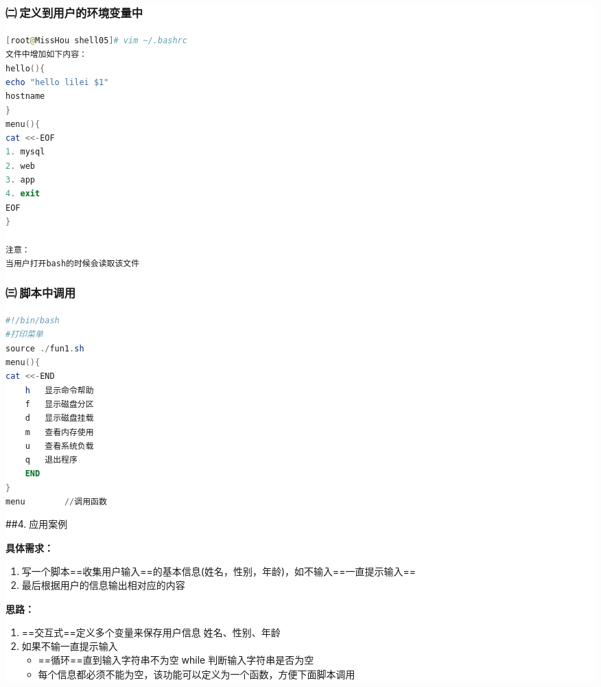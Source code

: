 
### ㈡ 定义到用户的环境变量中

~~~powershell
[root@MissHou shell05]# vim ~/.bashrc 
文件中增加如下内容：
hello(){
echo "hello lilei $1"
hostname
}
menu(){
cat <<-EOF
1. mysql
2. web
3. app
4. exit
EOF
}

注意：
当用户打开bash的时候会读取该文件
~~~

### ㈢ 脚本中调用

~~~powershell
#!/bin/bash
#打印菜单
source ./fun1.sh
menu(){
cat <<-END
	h	显示命令帮助
	f	显示磁盘分区
	d	显示磁盘挂载
	m	查看内存使用
	u	查看系统负载
	q	退出程序
	END
}
menu		//调用函数

~~~

##4. 应用案例

**具体需求：**

1. 写一个脚本==收集用户输入==的基本信息(姓名，性别，年龄)，如不输入==一直提示输入==
2. 最后根据用户的信息输出相对应的内容

**思路：**

1. ==交互式==定义多个变量来保存用户信息  姓名、性别、年龄
2. 如果不输一直提示输入
   - ==循环==直到输入字符串不为空  while  判断输入字符串是否为空
   - 每个信息都必须不能为空，该功能可以定义为一个函数，方便下面脚本调用
